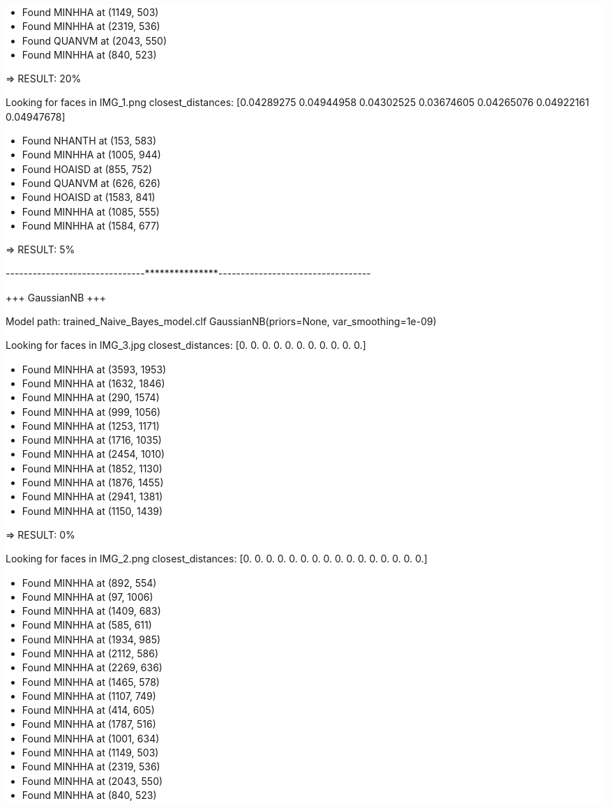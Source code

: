 - Found MINHHA at (1149, 503)
- Found MINHHA at (2319, 536)
- Found QUANVM at (2043, 550)
- Found MINHHA at (840, 523)

=> RESULT: 20%

Looking for faces in IMG_1.png
closest_distances:
[0.04289275 0.04944958 0.04302525 0.03674605 0.04265076 0.04922161
 0.04947678]
- Found NHANTH at (153, 583)
- Found MINHHA at (1005, 944)
- Found HOAISD at (855, 752)
- Found QUANVM at (626, 626)
- Found HOAISD at (1583, 841)
- Found MINHHA at (1085, 555)
- Found MINHHA at (1584, 677)

=> RESULT: 5%


-------------------------------***************----------------------------------

+++   GaussianNB  +++

Model path: trained_Naive_Bayes_model.clf
GaussianNB(priors=None, var_smoothing=1e-09)

Looking for faces in IMG_3.jpg
closest_distances:
[0. 0. 0. 0. 0. 0. 0. 0. 0. 0. 0.]
- Found MINHHA at (3593, 1953)
- Found MINHHA at (1632, 1846)
- Found MINHHA at (290, 1574)
- Found MINHHA at (999, 1056)
- Found MINHHA at (1253, 1171)
- Found MINHHA at (1716, 1035)
- Found MINHHA at (2454, 1010)
- Found MINHHA at (1852, 1130)
- Found MINHHA at (1876, 1455)
- Found MINHHA at (2941, 1381)
- Found MINHHA at (1150, 1439)

=> RESULT: 0%

Looking for faces in IMG_2.png
closest_distances:
[0. 0. 0. 0. 0. 0. 0. 0. 0. 0. 0. 0. 0. 0. 0. 0.]
- Found MINHHA at (892, 554)
- Found MINHHA at (97, 1006)
- Found MINHHA at (1409, 683)
- Found MINHHA at (585, 611)
- Found MINHHA at (1934, 985)
- Found MINHHA at (2112, 586)
- Found MINHHA at (2269, 636)
- Found MINHHA at (1465, 578)
- Found MINHHA at (1107, 749)
- Found MINHHA at (414, 605)
- Found MINHHA at (1787, 516)
- Found MINHHA at (1001, 634)
- Found MINHHA at (1149, 503)
- Found MINHHA at (2319, 536)
- Found MINHHA at (2043, 550)
- Found MINHHA at (840, 523)
